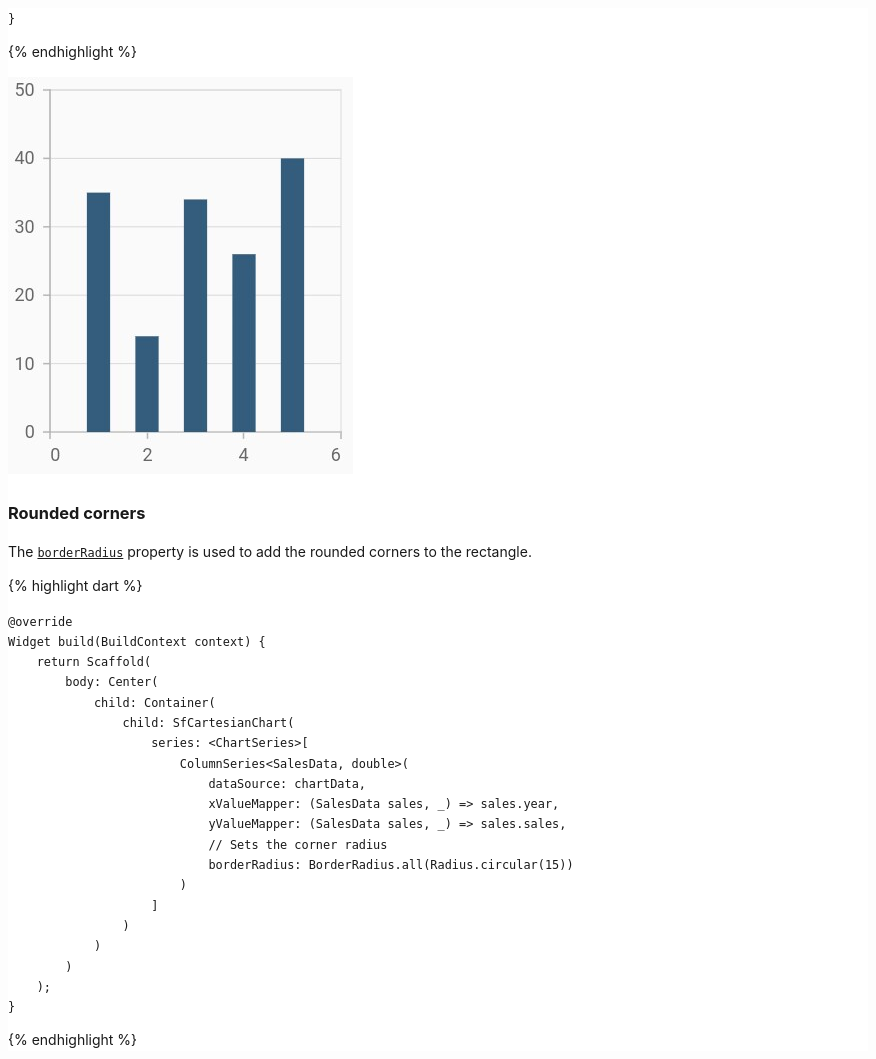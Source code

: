     }

{% endhighlight %}

![Column width and spacing](images/cartesian-chart-types/column_width_spacing.jpg)

### Rounded corners

The [`borderRadius`](https://pub.dev/documentation/syncfusion_flutter_charts/latest/charts/ColumnSeries/borderRadius.html) property is used to add the rounded corners to the rectangle.

{% highlight dart %} 
    
    @override
    Widget build(BuildContext context) {
        return Scaffold(
            body: Center(
                child: Container(
                    child: SfCartesianChart(
                        series: <ChartSeries>[
                            ColumnSeries<SalesData, double>(
                                dataSource: chartData,
                                xValueMapper: (SalesData sales, _) => sales.year,
                                yValueMapper: (SalesData sales, _) => sales.sales,
                                // Sets the corner radius
                                borderRadius: BorderRadius.all(Radius.circular(15))
                            )
                        ]
                    )
                )   
            )
        );
    }

{% endhighlight %}
